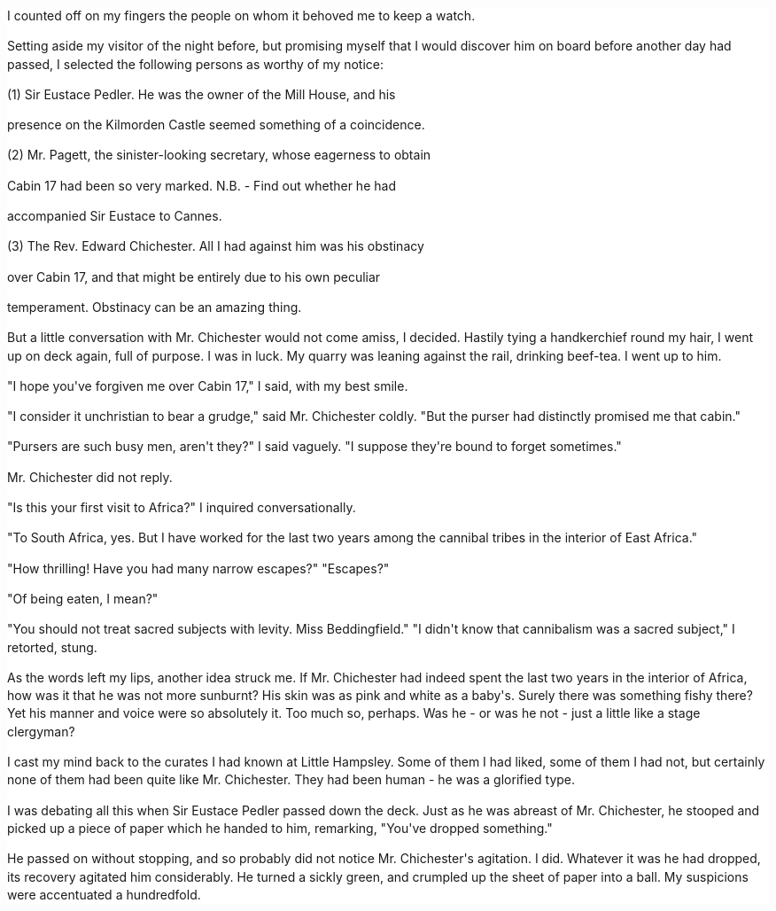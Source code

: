 I counted off on my fingers the people on whom it behoved me to keep a watch.

Setting aside my visitor of the night before, but promising myself that I would discover him on board before another day had passed, I selected the following persons as worthy of my notice:

(1) Sir Eustace Pedler. He was the owner of the Mill House, and his

presence on the Kilmorden Castle seemed something of a coincidence.

(2) Mr. Pagett, the sinister-looking secretary, whose eagerness to obtain

Cabin 17 had been so very marked. N.B. - Find out whether he had

accompanied Sir Eustace to Cannes.

(3) The Rev. Edward Chichester. All I had against him was his obstinacy

over Cabin 17, and that might be entirely due to his own peculiar

temperament. Obstinacy can be an amazing thing.

But a little conversation with Mr. Chichester would not come amiss, I decided. Hastily tying a handkerchief round my hair, I went up on deck again, full of purpose. I was in luck. My quarry was leaning against the rail, drinking beef-tea. I went up to him.

"I hope you've forgiven me over Cabin 17," I said, with my best smile.

"I consider it unchristian to bear a grudge," said Mr. Chichester coldly. "But the purser had distinctly promised me that cabin."

"Pursers are such busy men, aren't they?" I said vaguely. "I suppose they're bound to forget sometimes."

Mr. Chichester did not reply.

"Is this your first visit to Africa?" I inquired conversationally.

"To South Africa, yes. But I have worked for the last two years among the cannibal tribes in the interior of East Africa."

"How thrilling! Have you had many narrow escapes?" "Escapes?"

"Of being eaten, I mean?"

"You should not treat sacred subjects with levity. Miss Beddingfield." "I didn't know that cannibalism was a sacred subject," I retorted, stung.

As the words left my lips, another idea struck me. If Mr. Chichester had indeed spent the last two years in the interior of Africa, how was it that he was not more sunburnt? His skin was as pink and white as a baby's. Surely there was something fishy there? Yet his manner and voice were so absolutely it. Too much so, perhaps. Was he - or was he not - just a little like a stage clergyman?

I cast my mind back to the curates I had known at Little Hampsley. Some of them I had liked, some of them I had not, but certainly none of them had been quite like Mr. Chichester. They had been human - he was a glorified type.

I was debating all this when Sir Eustace Pedler passed down the deck. Just as he was abreast of Mr. Chichester, he stooped and picked up a piece of paper which he handed to him, remarking, "You've dropped something."

He passed on without stopping, and so probably did not notice Mr. Chichester's agitation. I did. Whatever it was he had dropped, its recovery agitated him considerably. He turned a sickly green, and crumpled up the sheet of paper into a ball. My suspicions were accentuated a hundredfold.
